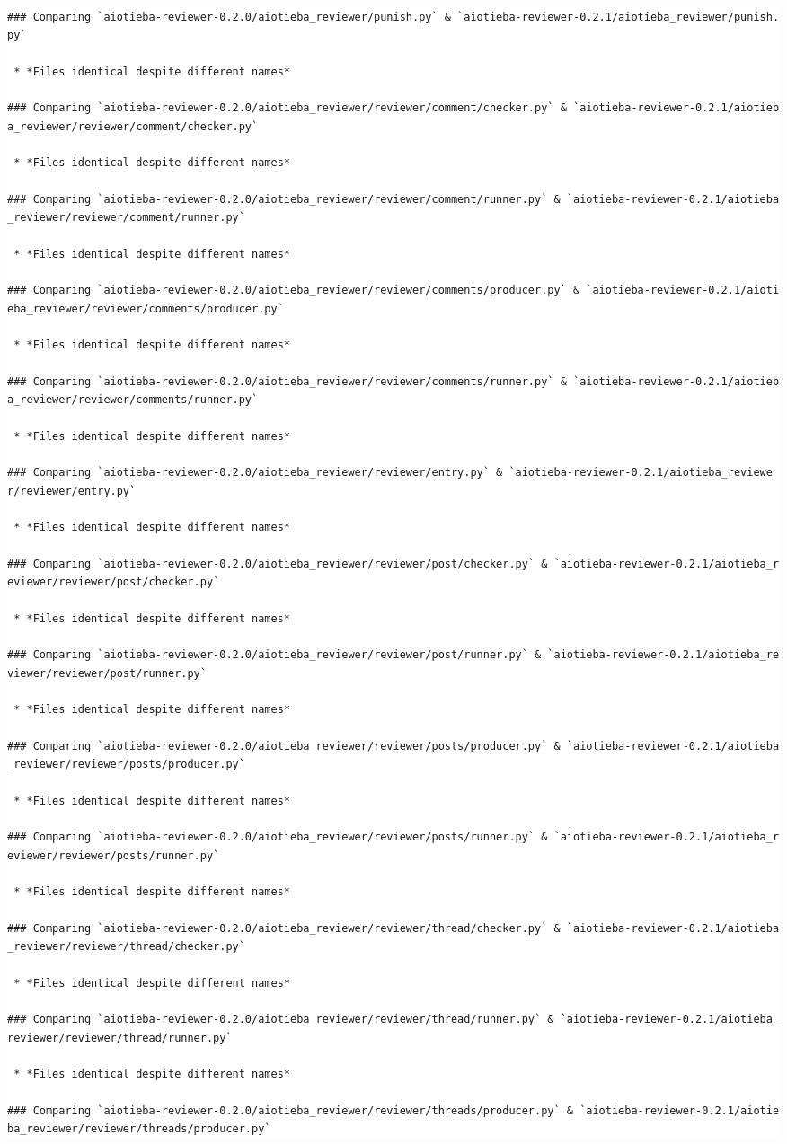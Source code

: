 ```
### Comparing `aiotieba-reviewer-0.2.0/aiotieba_reviewer/punish.py` & `aiotieba-reviewer-0.2.1/aiotieba_reviewer/punish.py`

 * *Files identical despite different names*

### Comparing `aiotieba-reviewer-0.2.0/aiotieba_reviewer/reviewer/comment/checker.py` & `aiotieba-reviewer-0.2.1/aiotieba_reviewer/reviewer/comment/checker.py`

 * *Files identical despite different names*

### Comparing `aiotieba-reviewer-0.2.0/aiotieba_reviewer/reviewer/comment/runner.py` & `aiotieba-reviewer-0.2.1/aiotieba_reviewer/reviewer/comment/runner.py`

 * *Files identical despite different names*

### Comparing `aiotieba-reviewer-0.2.0/aiotieba_reviewer/reviewer/comments/producer.py` & `aiotieba-reviewer-0.2.1/aiotieba_reviewer/reviewer/comments/producer.py`

 * *Files identical despite different names*

### Comparing `aiotieba-reviewer-0.2.0/aiotieba_reviewer/reviewer/comments/runner.py` & `aiotieba-reviewer-0.2.1/aiotieba_reviewer/reviewer/comments/runner.py`

 * *Files identical despite different names*

### Comparing `aiotieba-reviewer-0.2.0/aiotieba_reviewer/reviewer/entry.py` & `aiotieba-reviewer-0.2.1/aiotieba_reviewer/reviewer/entry.py`

 * *Files identical despite different names*

### Comparing `aiotieba-reviewer-0.2.0/aiotieba_reviewer/reviewer/post/checker.py` & `aiotieba-reviewer-0.2.1/aiotieba_reviewer/reviewer/post/checker.py`

 * *Files identical despite different names*

### Comparing `aiotieba-reviewer-0.2.0/aiotieba_reviewer/reviewer/post/runner.py` & `aiotieba-reviewer-0.2.1/aiotieba_reviewer/reviewer/post/runner.py`

 * *Files identical despite different names*

### Comparing `aiotieba-reviewer-0.2.0/aiotieba_reviewer/reviewer/posts/producer.py` & `aiotieba-reviewer-0.2.1/aiotieba_reviewer/reviewer/posts/producer.py`

 * *Files identical despite different names*

### Comparing `aiotieba-reviewer-0.2.0/aiotieba_reviewer/reviewer/posts/runner.py` & `aiotieba-reviewer-0.2.1/aiotieba_reviewer/reviewer/posts/runner.py`

 * *Files identical despite different names*

### Comparing `aiotieba-reviewer-0.2.0/aiotieba_reviewer/reviewer/thread/checker.py` & `aiotieba-reviewer-0.2.1/aiotieba_reviewer/reviewer/thread/checker.py`

 * *Files identical despite different names*

### Comparing `aiotieba-reviewer-0.2.0/aiotieba_reviewer/reviewer/thread/runner.py` & `aiotieba-reviewer-0.2.1/aiotieba_reviewer/reviewer/thread/runner.py`

 * *Files identical despite different names*

### Comparing `aiotieba-reviewer-0.2.0/aiotieba_reviewer/reviewer/threads/producer.py` & `aiotieba-reviewer-0.2.1/aiotieba_reviewer/reviewer/threads/producer.py`

```
